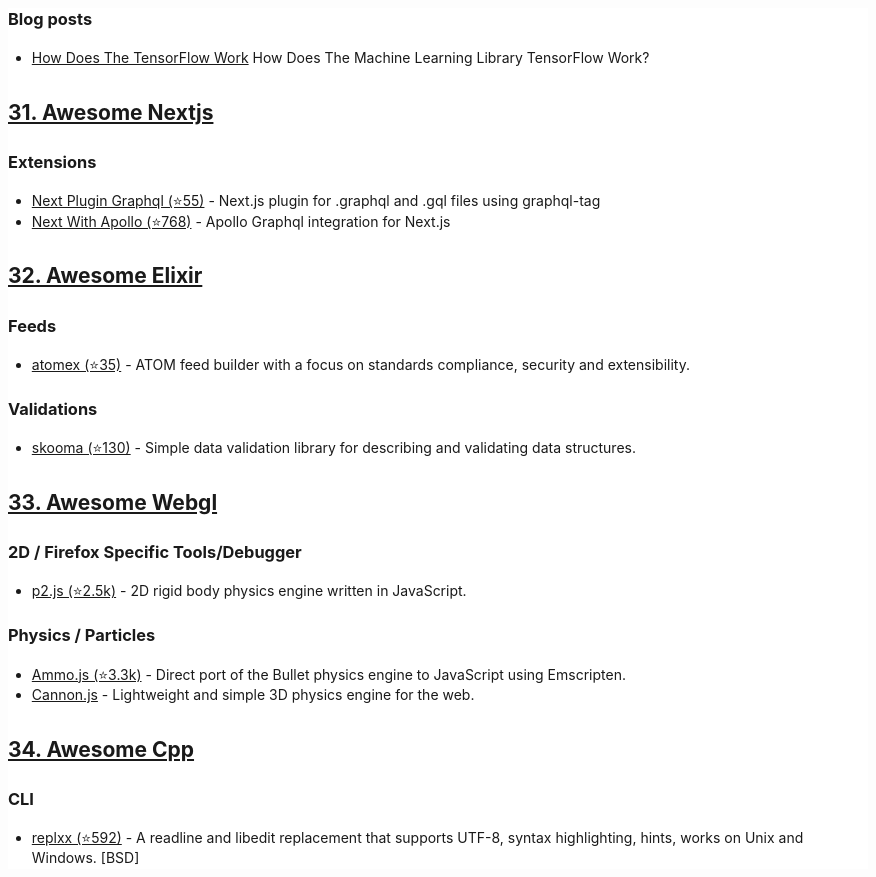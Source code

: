 ### Blog posts

*   [How Does The TensorFlow Work](https://www.letslearnai.com/2018/02/02/how-does-the-machine-learning-library-tensorflow-work.html) How Does The Machine Learning Library TensorFlow Work?

## [31. Awesome Nextjs](/content/unicodeveloper/awesome-nextjs/week/README.md)

### Extensions

*   [Next Plugin Graphql (⭐55)](https://github.com/lfades/next-plugin-graphql) - Next.js plugin for .graphql and .gql files using graphql-tag
*   [Next With Apollo (⭐768)](https://github.com/lfades/next-with-apollo) - Apollo Graphql integration for Next.js

## [32. Awesome Elixir](/content/h4cc/awesome-elixir/week/README.md)

### Feeds

*   [atomex (⭐35)](https://github.com/Betree/atomex) - ATOM feed builder with a focus on standards compliance, security and extensibility.

### Validations

*   [skooma (⭐130)](https://github.com/bcoop713/skooma) - Simple data validation library for describing and validating data structures.

## [33. Awesome Webgl](/content/sjfricke/awesome-webgl/week/README.md)

### 2D / Firefox Specific Tools/Debugger

*   [p2.js (⭐2.5k)](https://github.com/schteppe/p2.js) - 2D rigid body physics engine written in JavaScript.

### Physics / Particles

*   [Ammo.js (⭐3.3k)](https://github.com/kripken/ammo.js/) - Direct port of the Bullet physics engine to JavaScript using Emscripten.
*   [Cannon.js](http://schteppe.github.io/cannon.js/) - Lightweight and simple 3D physics engine for the web.

## [34. Awesome Cpp](/content/fffaraz/awesome-cpp/week/README.md)

### CLI

*   [replxx (⭐592)](https://github.com/AmokHuginnsson/replxx) - A readline and libedit replacement that supports UTF-8, syntax highlighting, hints, works on Unix and Windows. \[BSD]
